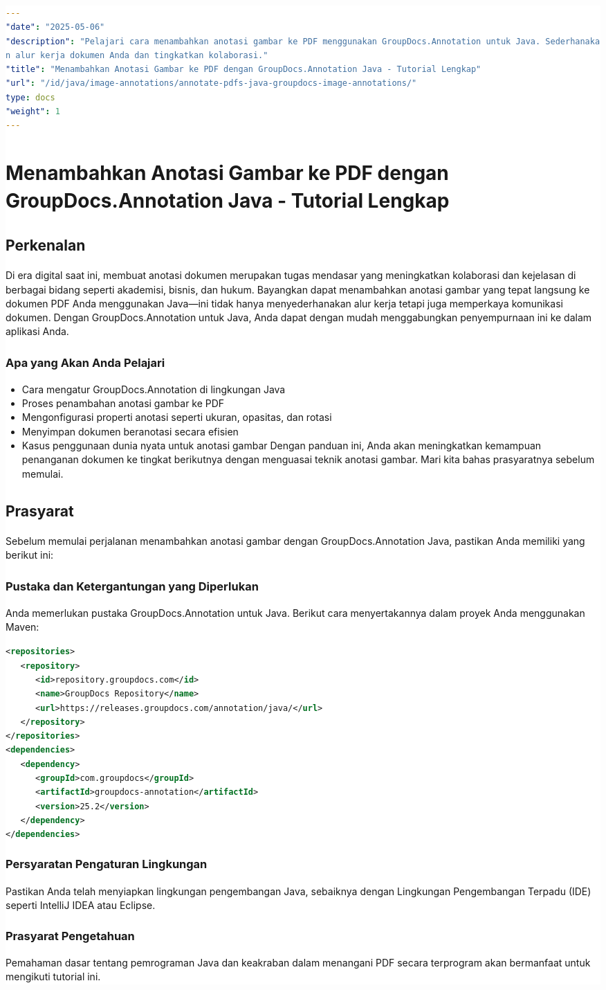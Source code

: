 ```yaml
---
"date": "2025-05-06"
"description": "Pelajari cara menambahkan anotasi gambar ke PDF menggunakan GroupDocs.Annotation untuk Java. Sederhanakan alur kerja dokumen Anda dan tingkatkan kolaborasi."
"title": "Menambahkan Anotasi Gambar ke PDF dengan GroupDocs.Annotation Java - Tutorial Lengkap"
"url": "/id/java/image-annotations/annotate-pdfs-java-groupdocs-image-annotations/"
type: docs
"weight": 1
---
```


# Menambahkan Anotasi Gambar ke PDF dengan GroupDocs.Annotation Java - Tutorial Lengkap
## Perkenalan
Di era digital saat ini, membuat anotasi dokumen merupakan tugas mendasar yang meningkatkan kolaborasi dan kejelasan di berbagai bidang seperti akademisi, bisnis, dan hukum. Bayangkan dapat menambahkan anotasi gambar yang tepat langsung ke dokumen PDF Anda menggunakan Java—ini tidak hanya menyederhanakan alur kerja tetapi juga memperkaya komunikasi dokumen. Dengan GroupDocs.Annotation untuk Java, Anda dapat dengan mudah menggabungkan penyempurnaan ini ke dalam aplikasi Anda.

### Apa yang Akan Anda Pelajari
- Cara mengatur GroupDocs.Annotation di lingkungan Java
- Proses penambahan anotasi gambar ke PDF
- Mengonfigurasi properti anotasi seperti ukuran, opasitas, dan rotasi
- Menyimpan dokumen beranotasi secara efisien
- Kasus penggunaan dunia nyata untuk anotasi gambar
Dengan panduan ini, Anda akan meningkatkan kemampuan penanganan dokumen ke tingkat berikutnya dengan menguasai teknik anotasi gambar. Mari kita bahas prasyaratnya sebelum memulai.
## Prasyarat
Sebelum memulai perjalanan menambahkan anotasi gambar dengan GroupDocs.Annotation Java, pastikan Anda memiliki yang berikut ini:
### Pustaka dan Ketergantungan yang Diperlukan
Anda memerlukan pustaka GroupDocs.Annotation untuk Java. Berikut cara menyertakannya dalam proyek Anda menggunakan Maven:
```xml
<repositories>
   <repository>
      <id>repository.groupdocs.com</id>
      <name>GroupDocs Repository</name>
      <url>https://releases.groupdocs.com/annotation/java/</url>
   </repository>
</repositories>
<dependencies>
   <dependency>
      <groupId>com.groupdocs</groupId>
      <artifactId>groupdocs-annotation</artifactId>
      <version>25.2</version>
   </dependency>
</dependencies>
```
### Persyaratan Pengaturan Lingkungan
Pastikan Anda telah menyiapkan lingkungan pengembangan Java, sebaiknya dengan Lingkungan Pengembangan Terpadu (IDE) seperti IntelliJ IDEA atau Eclipse.
### Prasyarat Pengetahuan
Pemahaman dasar tentang pemrograman Java dan keakraban dalam menangani PDF secara terprogram akan bermanfaat untuk mengikuti tutorial ini.